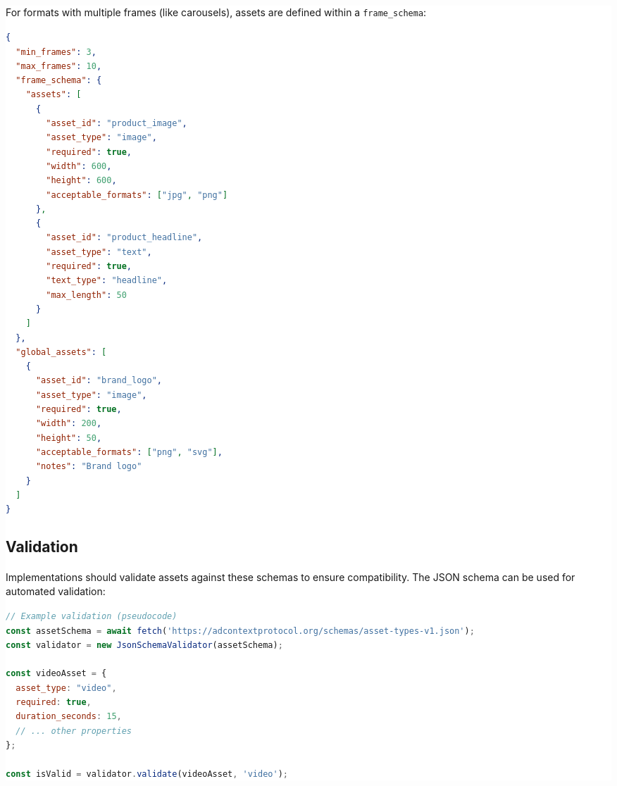 For formats with multiple frames (like carousels), assets are defined within a `frame_schema`:

```json
{
  "min_frames": 3,
  "max_frames": 10,
  "frame_schema": {
    "assets": [
      {
        "asset_id": "product_image",
        "asset_type": "image",
        "required": true,
        "width": 600,
        "height": 600,
        "acceptable_formats": ["jpg", "png"]
      },
      {
        "asset_id": "product_headline",
        "asset_type": "text",
        "required": true,
        "text_type": "headline",
        "max_length": 50
      }
    ]
  },
  "global_assets": [
    {
      "asset_id": "brand_logo",
      "asset_type": "image",
      "required": true,
      "width": 200,
      "height": 50,
      "acceptable_formats": ["png", "svg"],
      "notes": "Brand logo"
    }
  ]
}
```

## Validation

Implementations should validate assets against these schemas to ensure compatibility. The JSON schema can be used for automated validation:

```javascript
// Example validation (pseudocode)
const assetSchema = await fetch('https://adcontextprotocol.org/schemas/asset-types-v1.json');
const validator = new JsonSchemaValidator(assetSchema);

const videoAsset = {
  asset_type: "video",
  required: true,
  duration_seconds: 15,
  // ... other properties
};

const isValid = validator.validate(videoAsset, 'video');
```
